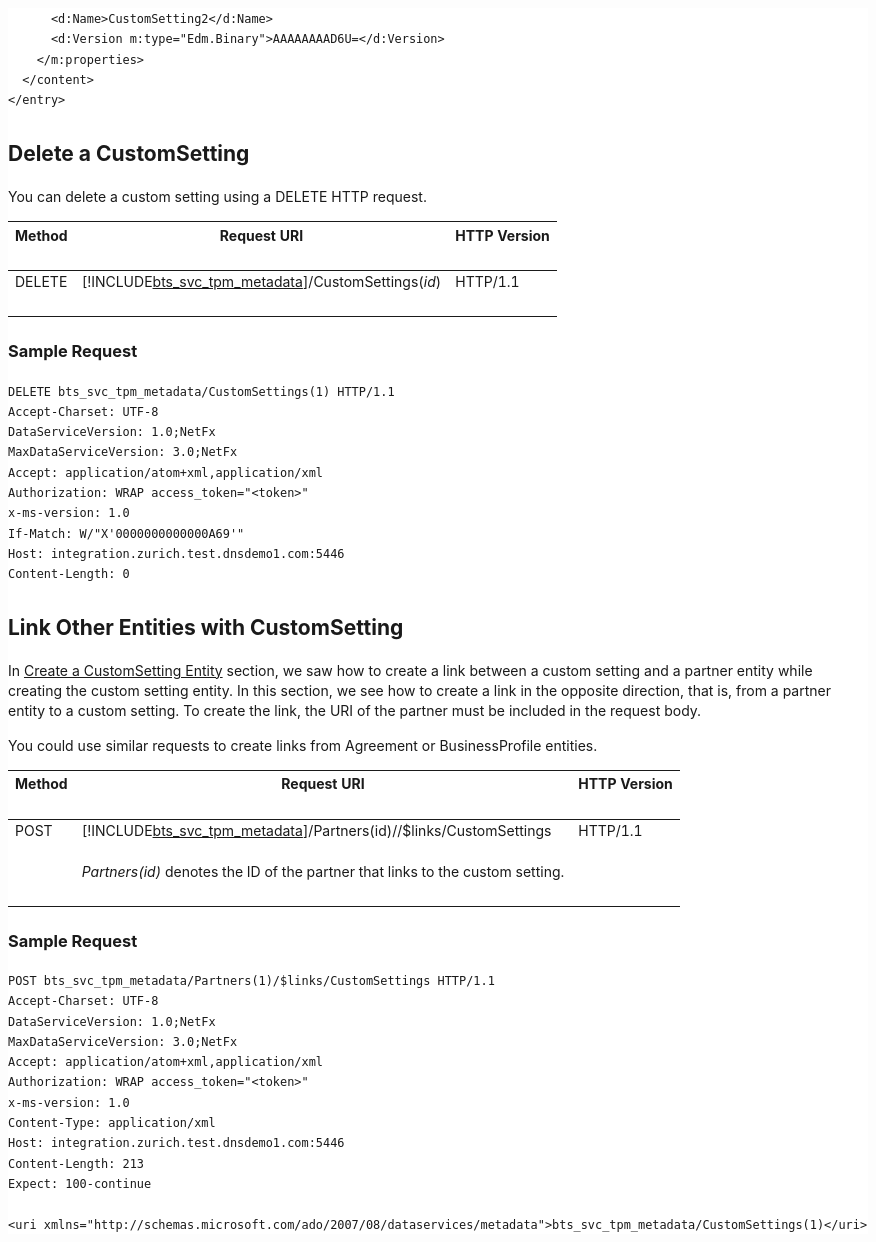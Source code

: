 ```
      <d:Name>CustomSetting2</d:Name>
      <d:Version m:type="Edm.Binary">AAAAAAAAD6U=</d:Version>
    </m:properties>
  </content>
</entry>
```

## <a name="BKMK_DeleteCustomSetting"></a>Delete a CustomSetting
You can delete a custom setting using a DELETE HTTP request.

|Method <br /> <br />|Request URI <br /> <br />|HTTP Version <br /> <br />|
|----------|---------------|----------------|
|DELETE <br /> <br />|[!INCLUDE[bts_svc_tpm_metadata](/Token/bts_svc_tpm_metadata_md.md)]/CustomSettings(*id*) <br /> <br />|HTTP/1.1 <br /> <br />|

### Sample Request

```
DELETE bts_svc_tpm_metadata/CustomSettings(1) HTTP/1.1
Accept-Charset: UTF-8
DataServiceVersion: 1.0;NetFx
MaxDataServiceVersion: 3.0;NetFx
Accept: application/atom+xml,application/xml
Authorization: WRAP access_token="<token>"
x-ms-version: 1.0
If-Match: W/"X'0000000000000A69'"
Host: integration.zurich.test.dnsdemo1.com:5446
Content-Length: 0
```

## <a name="BKMK_CreateLink"></a>Link Other Entities with CustomSetting
In [Create a CustomSetting Entity](/Topic/CustomSetting.md#BKMK_CreateCustomSettings) section, we saw how to create a link between a custom setting and a partner entity while creating the custom setting entity. In this section, we see how to create a link in the opposite direction, that is, from a partner entity to a custom setting. To create the link, the URI of the partner must be included in the request body.

You could use similar requests to create links from Agreement or BusinessProfile entities.

|Method <br /> <br />|Request URI <br /> <br />|HTTP Version <br /> <br />|
|----------|---------------|----------------|
|POST <br /> <br />|[!INCLUDE[bts_svc_tpm_metadata](/Token/bts_svc_tpm_metadata_md.md)]/Partners(id)//$links/CustomSettings <br /> <br />*Partners(id)* denotes the ID of the partner that links to the custom setting. <br /> <br />|HTTP/1.1 <br /> <br />|

### Sample Request

```
POST bts_svc_tpm_metadata/Partners(1)/$links/CustomSettings HTTP/1.1
Accept-Charset: UTF-8
DataServiceVersion: 1.0;NetFx
MaxDataServiceVersion: 3.0;NetFx
Accept: application/atom+xml,application/xml
Authorization: WRAP access_token="<token>"
x-ms-version: 1.0
Content-Type: application/xml
Host: integration.zurich.test.dnsdemo1.com:5446
Content-Length: 213
Expect: 100-continue

<uri xmlns="http://schemas.microsoft.com/ado/2007/08/dataservices/metadata">bts_svc_tpm_metadata/CustomSettings(1)</uri>
```
